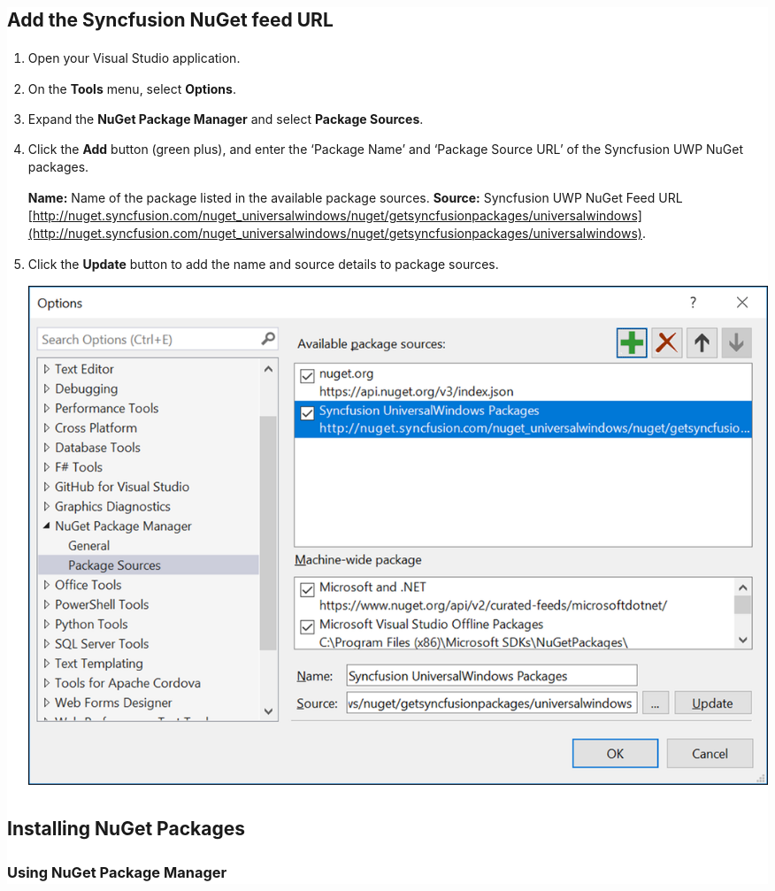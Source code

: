 ## Add the Syncfusion NuGet feed URL

1.	Open your Visual Studio application. 

2.	On the **Tools** menu, select **Options**.

3.	Expand the **NuGet Package Manager** and select **Package Sources**.

4.	Click the **Add** button (green plus), and enter the ‘Package Name’ and ‘Package Source URL’ of the Syncfusion UWP NuGet packages.

    **Name:** Name of the package listed in the available package sources.
    **Source:** Syncfusion UWP NuGet Feed URL      
    [http://nuget.syncfusion.com/nuget_universalwindows/nuget/getsyncfusionpackages/universalwindows](http://nuget.syncfusion.com/nuget_universalwindows/nuget/getsyncfusionpackages/universalwindows).

5.	Click the **Update** button to add the name and source details to package sources. 

    ![](NuGet_Packages_Images/img2.png)

## Installing NuGet Packages

### Using NuGet Package Manager
